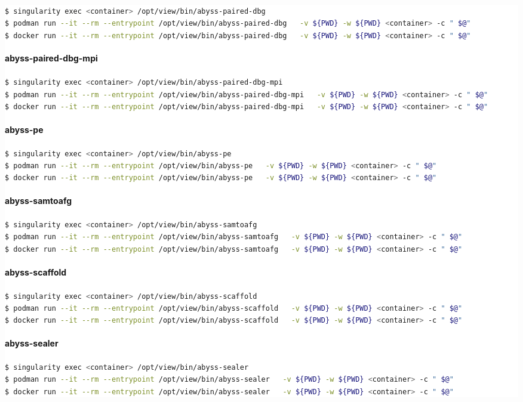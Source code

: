 ```bash
$ singularity exec <container> /opt/view/bin/abyss-paired-dbg
$ podman run --it --rm --entrypoint /opt/view/bin/abyss-paired-dbg   -v ${PWD} -w ${PWD} <container> -c " $@"
$ docker run --it --rm --entrypoint /opt/view/bin/abyss-paired-dbg   -v ${PWD} -w ${PWD} <container> -c " $@"
```


#### abyss-paired-dbg-mpi

```bash
$ singularity exec <container> /opt/view/bin/abyss-paired-dbg-mpi
$ podman run --it --rm --entrypoint /opt/view/bin/abyss-paired-dbg-mpi   -v ${PWD} -w ${PWD} <container> -c " $@"
$ docker run --it --rm --entrypoint /opt/view/bin/abyss-paired-dbg-mpi   -v ${PWD} -w ${PWD} <container> -c " $@"
```


#### abyss-pe

```bash
$ singularity exec <container> /opt/view/bin/abyss-pe
$ podman run --it --rm --entrypoint /opt/view/bin/abyss-pe   -v ${PWD} -w ${PWD} <container> -c " $@"
$ docker run --it --rm --entrypoint /opt/view/bin/abyss-pe   -v ${PWD} -w ${PWD} <container> -c " $@"
```


#### abyss-samtoafg

```bash
$ singularity exec <container> /opt/view/bin/abyss-samtoafg
$ podman run --it --rm --entrypoint /opt/view/bin/abyss-samtoafg   -v ${PWD} -w ${PWD} <container> -c " $@"
$ docker run --it --rm --entrypoint /opt/view/bin/abyss-samtoafg   -v ${PWD} -w ${PWD} <container> -c " $@"
```


#### abyss-scaffold

```bash
$ singularity exec <container> /opt/view/bin/abyss-scaffold
$ podman run --it --rm --entrypoint /opt/view/bin/abyss-scaffold   -v ${PWD} -w ${PWD} <container> -c " $@"
$ docker run --it --rm --entrypoint /opt/view/bin/abyss-scaffold   -v ${PWD} -w ${PWD} <container> -c " $@"
```


#### abyss-sealer

```bash
$ singularity exec <container> /opt/view/bin/abyss-sealer
$ podman run --it --rm --entrypoint /opt/view/bin/abyss-sealer   -v ${PWD} -w ${PWD} <container> -c " $@"
$ docker run --it --rm --entrypoint /opt/view/bin/abyss-sealer   -v ${PWD} -w ${PWD} <container> -c " $@"
```
